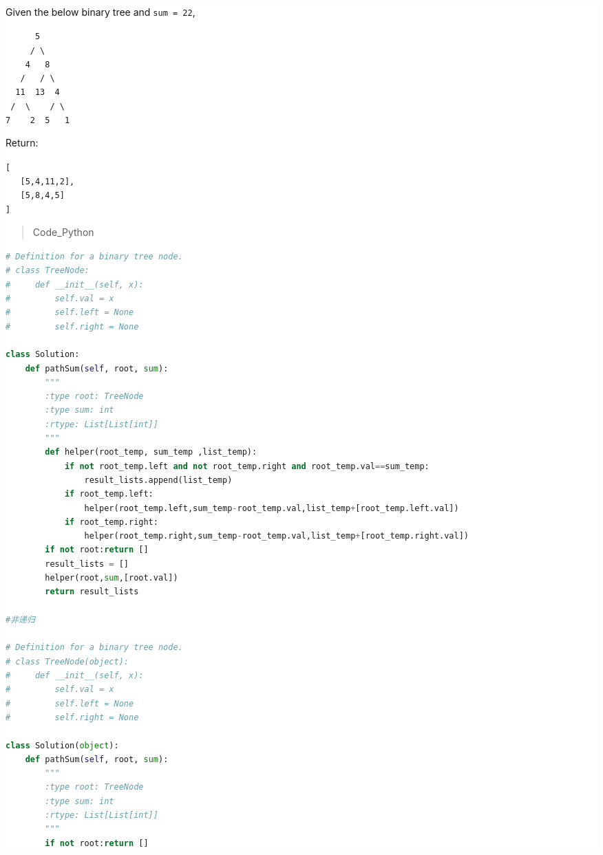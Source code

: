    Given the below binary tree and `sum = 22`,

   ```
         5
        / \
       4   8
      /   / \
     11  13  4
    /  \    / \
   7    2  5   1
   ```

   Return:

   ```
   [
      [5,4,11,2],
      [5,8,4,5]
   ]
   ```

   > Code_Python

   ```python
   # Definition for a binary tree node.
   # class TreeNode:
   #     def __init__(self, x):
   #         self.val = x
   #         self.left = None
   #         self.right = None
   
   class Solution:
       def pathSum(self, root, sum):
           """
           :type root: TreeNode
           :type sum: int
           :rtype: List[List[int]]
           """
           def helper(root_temp, sum_temp ,list_temp):
               if not root_temp.left and not root_temp.right and root_temp.val==sum_temp:
                   result_lists.append(list_temp)
               if root_temp.left:
                   helper(root_temp.left,sum_temp-root_temp.val,list_temp+[root_temp.left.val]) 
               if root_temp.right:
                   helper(root_temp.right,sum_temp-root_temp.val,list_temp+[root_temp.right.val]) 
           if not root:return []
           result_lists = []
           helper(root,sum,[root.val])
           return result_lists
       
   #非递归
   
   # Definition for a binary tree node.
   # class TreeNode(object):
   #     def __init__(self, x):
   #         self.val = x
   #         self.left = None
   #         self.right = None
   
   class Solution(object):
       def pathSum(self, root, sum):
           """
           :type root: TreeNode
           :type sum: int
           :rtype: List[List[int]]
           """
           if not root:return []
   ```